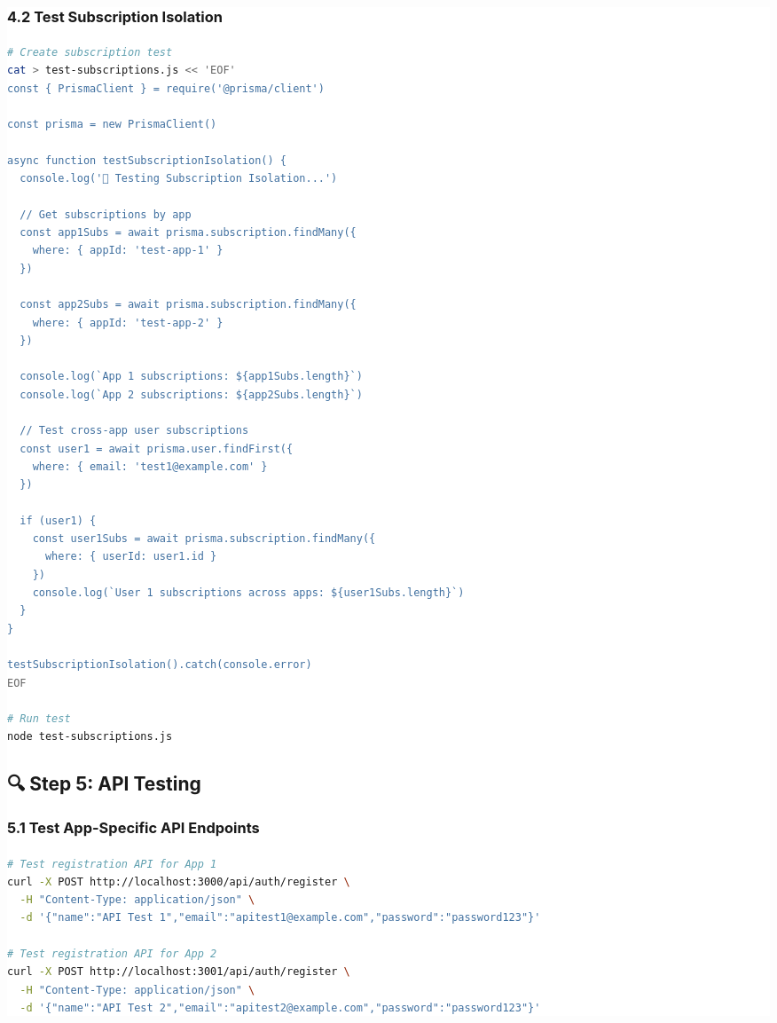 ### **4.2 Test Subscription Isolation**

```bash
# Create subscription test
cat > test-subscriptions.js << 'EOF'
const { PrismaClient } = require('@prisma/client')

const prisma = new PrismaClient()

async function testSubscriptionIsolation() {
  console.log('🧪 Testing Subscription Isolation...')
  
  // Get subscriptions by app
  const app1Subs = await prisma.subscription.findMany({
    where: { appId: 'test-app-1' }
  })
  
  const app2Subs = await prisma.subscription.findMany({
    where: { appId: 'test-app-2' }
  })
  
  console.log(`App 1 subscriptions: ${app1Subs.length}`)
  console.log(`App 2 subscriptions: ${app2Subs.length}`)
  
  // Test cross-app user subscriptions
  const user1 = await prisma.user.findFirst({
    where: { email: 'test1@example.com' }
  })
  
  if (user1) {
    const user1Subs = await prisma.subscription.findMany({
      where: { userId: user1.id }
    })
    console.log(`User 1 subscriptions across apps: ${user1Subs.length}`)
  }
}

testSubscriptionIsolation().catch(console.error)
EOF

# Run test
node test-subscriptions.js
```

## 🔍 **Step 5: API Testing**

### **5.1 Test App-Specific API Endpoints**

```bash
# Test registration API for App 1
curl -X POST http://localhost:3000/api/auth/register \
  -H "Content-Type: application/json" \
  -d '{"name":"API Test 1","email":"apitest1@example.com","password":"password123"}'

# Test registration API for App 2
curl -X POST http://localhost:3001/api/auth/register \
  -H "Content-Type: application/json" \
  -d '{"name":"API Test 2","email":"apitest2@example.com","password":"password123"}'
```
